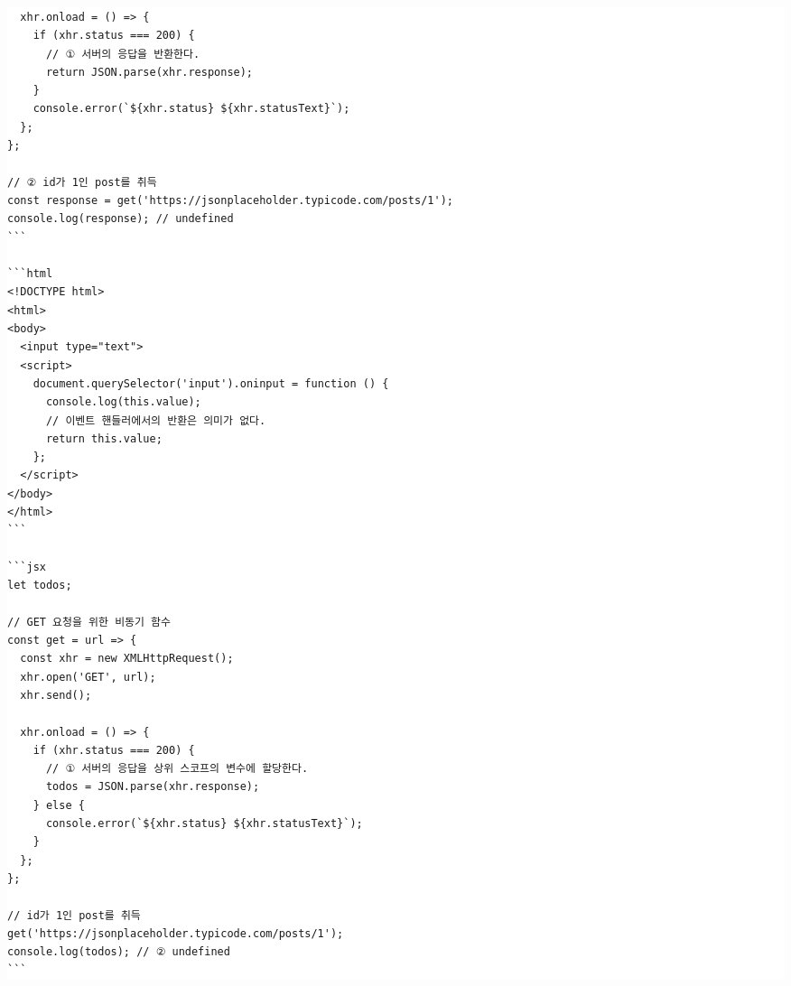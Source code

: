       xhr.onload = () => {
        if (xhr.status === 200) {
          // ① 서버의 응답을 반환한다.
          return JSON.parse(xhr.response);
        }
        console.error(`${xhr.status} ${xhr.statusText}`);
      };
    };
    
    // ② id가 1인 post를 취득
    const response = get('https://jsonplaceholder.typicode.com/posts/1');
    console.log(response); // undefined
    ```
    
    ```html
    <!DOCTYPE html>
    <html>
    <body>
      <input type="text">
      <script>
        document.querySelector('input').oninput = function () {
          console.log(this.value);
          // 이벤트 핸들러에서의 반환은 의미가 없다.
          return this.value;
        };
      </script>
    </body>
    </html>
    ```
    
    ```jsx
    let todos;
    
    // GET 요청을 위한 비동기 함수
    const get = url => {
      const xhr = new XMLHttpRequest();
      xhr.open('GET', url);
      xhr.send();
    
      xhr.onload = () => {
        if (xhr.status === 200) {
          // ① 서버의 응답을 상위 스코프의 변수에 할당한다.
          todos = JSON.parse(xhr.response);
        } else {
          console.error(`${xhr.status} ${xhr.statusText}`);
        }
      };
    };
    
    // id가 1인 post를 취득
    get('https://jsonplaceholder.typicode.com/posts/1');
    console.log(todos); // ② undefined
    ```
    